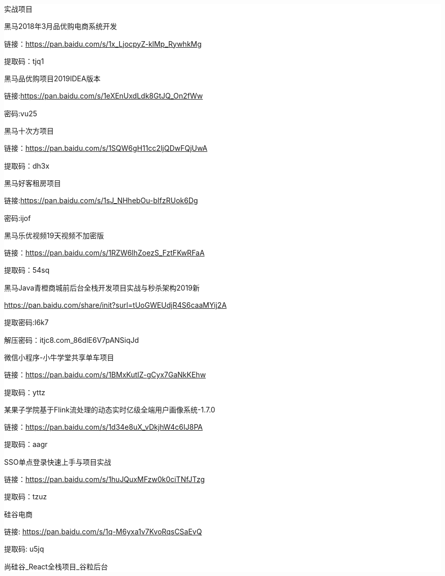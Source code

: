 实战项目

黑马2018年3月品优购电商系统开发

链接：https://pan.baidu.com/s/1x_LjocpyZ-klMp_RywhkMg

提取码：tjq1

黑马品优购项目2019IDEA版本

链接:https://pan.baidu.com/s/1eXEnUxdLdk8GtJQ_On2fWw

密码:vu25

黑马十次方项目

链接：https://pan.baidu.com/s/1SQW6gH11cc2ljQDwFQjUwA

提取码：dh3x

黑马好客租房项目

链接:https://pan.baidu.com/s/1sJ_NHhebOu-bIfzRUok6Dg

密码:ijof

黑马乐优视频19天视频不加密版

链接：https://pan.baidu.com/s/1RZW6lhZoezS_FztFKwRFaA

提取码：54sq

黑马Java青橙商城前后台全栈开发项目实战与秒杀架构2019新

https://pan.baidu.com/share/init?surl=tUoGWEUdjR4S6caaMYij2A

提取密码:l6k7

解压密码：itjc8.com_86dlE6V7pANSiqJd

微信小程序-小牛学堂共享单车项目

链接：https://pan.baidu.com/s/1BMxKutIZ-gCyx7GaNkKEhw

提取码：yttz

某果子学院基于Flink流处理的动态实时亿级全端用户画像系统-1.7.0

链接：https://pan.baidu.com/s/1d34e8uX_vDkjhW4c6IJ8PA

提取码：aagr

SSO单点登录快速上手与项目实战

链接：https://pan.baidu.com/s/1huJQuxMFzw0k0ciTNfJTzg

提取码：tzuz

硅谷电商

链接: https://pan.baidu.com/s/1q-M6yxa1v7KvoRqsCSaEvQ

提取码: u5jq

尚硅谷_React全栈项目_谷粒后台
